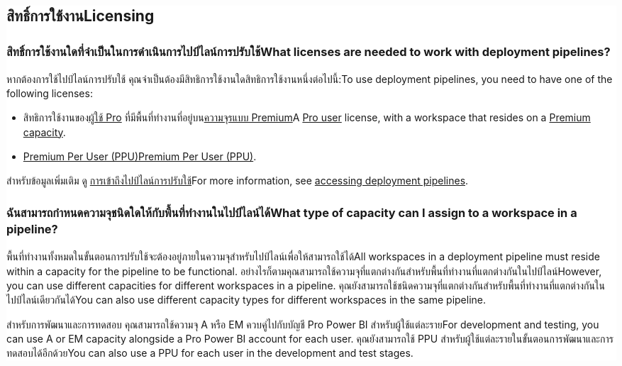 ## <a name="licensing"></a><span data-ttu-id="ce4f0-121">สิทธิ์การใช้งาน</span><span class="sxs-lookup"><span data-stu-id="ce4f0-121">Licensing</span></span>

### <a name="what-licenses-are-needed-to-work-with-deployment-pipelines"></a><span data-ttu-id="ce4f0-122">สิทธิ์การใช้งานใดที่จำเป็นในการดำเนินการไปป์ไลน์การปรับใช้</span><span class="sxs-lookup"><span data-stu-id="ce4f0-122">What licenses are needed to work with deployment pipelines?</span></span>

<span data-ttu-id="ce4f0-123">หากต้องการใช้ไปป์ไลน์การปรับใช้ คุณจำเป็นต้องมีสิทธิการใช้งานใดสิทธิการใช้งานหนึ่งต่อไปนี้:</span><span class="sxs-lookup"><span data-stu-id="ce4f0-123">To use deployment pipelines, you need to have one of the following licenses:</span></span>

* <span data-ttu-id="ce4f0-124">สิทธิการใช้งานของ[ผู้ใช้ Pro](../admin/service-admin-purchasing-power-bi-pro.md) ที่มีพื้นที่ทำงานที่อยู่บน[ความจุรแบบ Premium](../admin/service-premium-what-is.md)</span><span class="sxs-lookup"><span data-stu-id="ce4f0-124">A [Pro user](../admin/service-admin-purchasing-power-bi-pro.md) license, with a workspace that resides on a [Premium capacity](../admin/service-premium-what-is.md).</span></span>

* <span data-ttu-id="ce4f0-125">[Premium Per User (PPU)](../admin/service-premium-per-user-faq.md)</span><span class="sxs-lookup"><span data-stu-id="ce4f0-125">[Premium Per User (PPU)](../admin/service-premium-per-user-faq.md).</span></span>

<span data-ttu-id="ce4f0-126">สำหรับข้อมูลเพิ่มเติม ดู [การเข้าถึงไปป์ไลน์การปรับใช้](deployment-pipelines-get-started.md#accessing-deployment-pipelines)</span><span class="sxs-lookup"><span data-stu-id="ce4f0-126">For more information, see [accessing deployment pipelines](deployment-pipelines-get-started.md#accessing-deployment-pipelines).</span></span>

### <a name="what-type-of-capacity-can-i-assign-to-a-workspace-in-a-pipeline"></a><span data-ttu-id="ce4f0-127">ฉันสามารถกำหนดความจุชนิดใดให้กับพื้นที่ทำงานในไปป์ไลน์ได้</span><span class="sxs-lookup"><span data-stu-id="ce4f0-127">What type of capacity can I assign to a workspace in a pipeline?</span></span>

<span data-ttu-id="ce4f0-128">พื้นที่ทำงานทั้งหมดในขั้นตอนการปรับใช้จะต้องอยู่ภายในความจุสำหรับไปป์ไลน์เพื่อให้สามารถใช้ได้</span><span class="sxs-lookup"><span data-stu-id="ce4f0-128">All workspaces in a deployment pipeline must reside within a capacity for the pipeline to be functional.</span></span> <span data-ttu-id="ce4f0-129">อย่างไรก็ตามคุณสามารถใช้ความจุที่แตกต่างกันสำหรับพื้นที่ทำงานที่แตกต่างกันในไปป์ไลน์</span><span class="sxs-lookup"><span data-stu-id="ce4f0-129">However, you can use different capacities for different workspaces in a pipeline.</span></span> <span data-ttu-id="ce4f0-130">คุณยังสามารถใช้ชนิดความจุที่แตกต่างกันสำหรับพื้นที่ทำงานที่แตกต่างกันในไปป์ไลน์เดียวกันได้</span><span class="sxs-lookup"><span data-stu-id="ce4f0-130">You can also use different capacity types for different workspaces in the same pipeline.</span></span>

<span data-ttu-id="ce4f0-131">สำหรับการพัฒนาและการทดสอบ คุณสามารถใช้ความจุ A หรือ EM ควบคู่ไปกับบัญชี Pro Power BI สำหรับผู้ใช้แต่ละราย</span><span class="sxs-lookup"><span data-stu-id="ce4f0-131">For development and testing, you can use A or EM capacity alongside a Pro Power BI account for each user.</span></span> <span data-ttu-id="ce4f0-132">คุณยังสามารถใช้ PPU สำหรับผู้ใช้แต่ละรายในขั้นตอนการพัฒนาและการทดสอบได้อีกด้วย</span><span class="sxs-lookup"><span data-stu-id="ce4f0-132">You can also use a PPU for each user in the development and test stages.</span></span>
